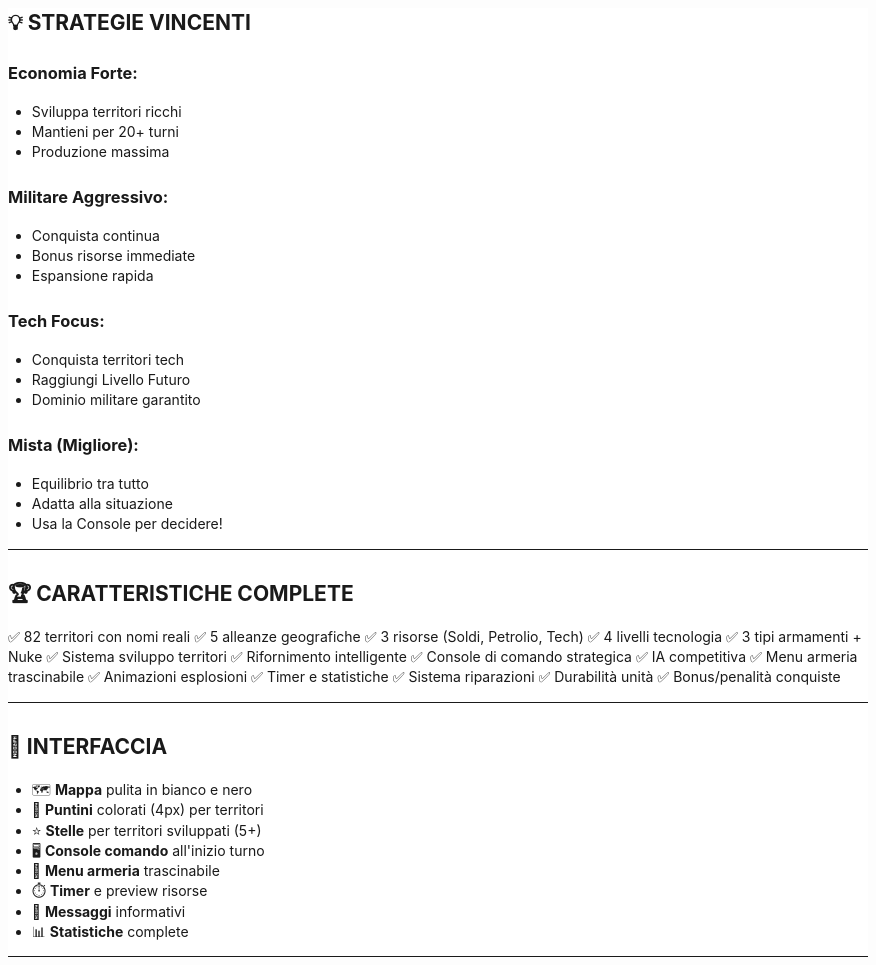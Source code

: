 
## 💡 STRATEGIE VINCENTI

### Economia Forte:
- Sviluppa territori ricchi
- Mantieni per 20+ turni
- Produzione massima

### Militare Aggressivo:
- Conquista continua
- Bonus risorse immediate
- Espansione rapida

### Tech Focus:
- Conquista territori tech
- Raggiungi Livello Futuro
- Dominio militare garantito

### Mista (Migliore):
- Equilibrio tra tutto
- Adatta alla situazione
- Usa la Console per decidere!

---

## 🏆 CARATTERISTICHE COMPLETE

✅ 82 territori con nomi reali
✅ 5 alleanze geografiche
✅ 3 risorse (Soldi, Petrolio, Tech)
✅ 4 livelli tecnologia
✅ 3 tipi armamenti + Nuke
✅ Sistema sviluppo territori
✅ Rifornimento intelligente
✅ Console di comando strategica
✅ IA competitiva
✅ Menu armeria trascinabile
✅ Animazioni esplosioni
✅ Timer e statistiche
✅ Sistema riparazioni
✅ Durabilità unità
✅ Bonus/penalità conquiste

---

## 🎨 INTERFACCIA

- 🗺️ **Mappa** pulita in bianco e nero
- 📍 **Puntini** colorati (4px) per territori
- ⭐ **Stelle** per territori sviluppati (5+)
- 🖥️ **Console comando** all'inizio turno
- 🛒 **Menu armeria** trascinabile
- ⏱️ **Timer** e preview risorse
- 💬 **Messaggi** informativi
- 📊 **Statistiche** complete

---